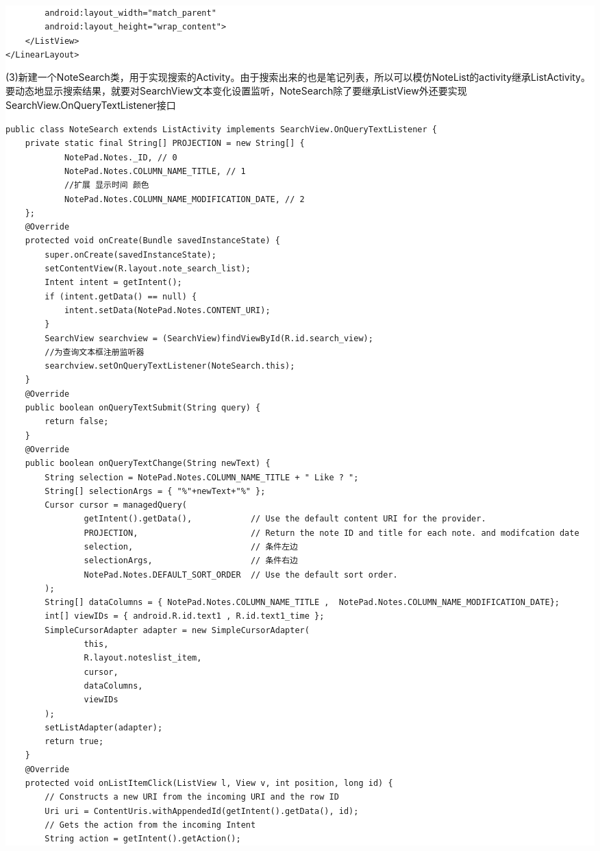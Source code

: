 ```properties
        android:layout_width="match_parent"
        android:layout_height="wrap_content">
    </ListView>
</LinearLayout>
```

(3)新建一个NoteSearch类，用于实现搜索的Activity。由于搜索出来的也是笔记列表，所以可以模仿NoteList的activity继承ListActivity。
要动态地显示搜索结果，就要对SearchView文本变化设置监听，NoteSearch除了要继承ListView外还要实现SearchView.OnQueryTextListener接口

```properties
public class NoteSearch extends ListActivity implements SearchView.OnQueryTextListener {
    private static final String[] PROJECTION = new String[] {
            NotePad.Notes._ID, // 0
            NotePad.Notes.COLUMN_NAME_TITLE, // 1
            //扩展 显示时间 颜色
            NotePad.Notes.COLUMN_NAME_MODIFICATION_DATE, // 2
    };
    @Override
    protected void onCreate(Bundle savedInstanceState) {
        super.onCreate(savedInstanceState);
        setContentView(R.layout.note_search_list);
        Intent intent = getIntent();
        if (intent.getData() == null) {
            intent.setData(NotePad.Notes.CONTENT_URI);
        }
        SearchView searchview = (SearchView)findViewById(R.id.search_view);
        //为查询文本框注册监听器
        searchview.setOnQueryTextListener(NoteSearch.this);
    }
    @Override
    public boolean onQueryTextSubmit(String query) {
        return false;
    }
    @Override
    public boolean onQueryTextChange(String newText) {
        String selection = NotePad.Notes.COLUMN_NAME_TITLE + " Like ? ";
        String[] selectionArgs = { "%"+newText+"%" };
        Cursor cursor = managedQuery(
                getIntent().getData(),            // Use the default content URI for the provider.
                PROJECTION,                       // Return the note ID and title for each note. and modifcation date
                selection,                        // 条件左边
                selectionArgs,                    // 条件右边
                NotePad.Notes.DEFAULT_SORT_ORDER  // Use the default sort order.
        );
        String[] dataColumns = { NotePad.Notes.COLUMN_NAME_TITLE ,  NotePad.Notes.COLUMN_NAME_MODIFICATION_DATE};
        int[] viewIDs = { android.R.id.text1 , R.id.text1_time };
        SimpleCursorAdapter adapter = new SimpleCursorAdapter(
                this,
                R.layout.noteslist_item,
                cursor,
                dataColumns,
                viewIDs
        );
        setListAdapter(adapter);
        return true;
    }
    @Override
    protected void onListItemClick(ListView l, View v, int position, long id) {
        // Constructs a new URI from the incoming URI and the row ID
        Uri uri = ContentUris.withAppendedId(getIntent().getData(), id);
        // Gets the action from the incoming Intent
        String action = getIntent().getAction();
```
